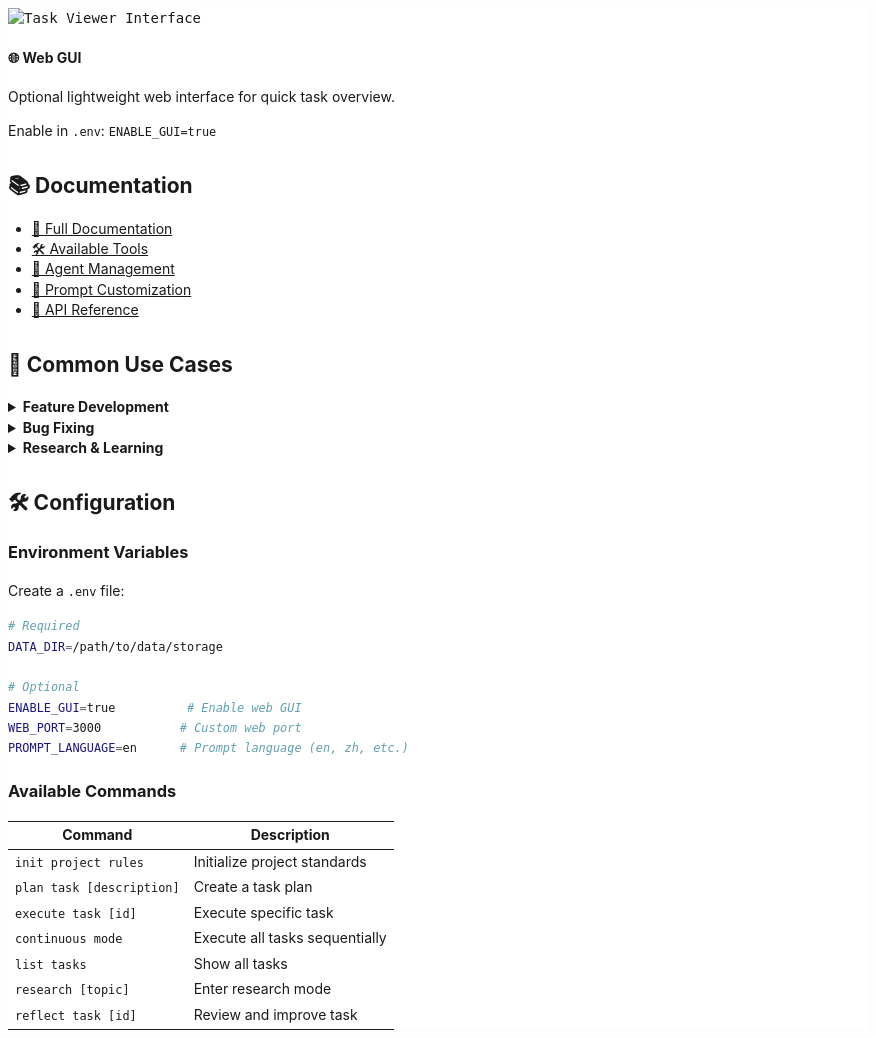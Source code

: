 <kbd><img src="tools/task-viewer/task-viewer-interface.png" alt="Task Viewer Interface" width="600"/></kbd>

#### 🌐 Web GUI
Optional lightweight web interface for quick task overview.

Enable in `.env`: `ENABLE_GUI=true`

## 📚 Documentation

- [📖 Full Documentation](docs/README.md)
- [🛠️ Available Tools](docs/tools.md)
- [🤖 Agent Management](docs/agents.md)
- [🎨 Prompt Customization](docs/en/prompt-customization.md)
- [🔧 API Reference](docs/api.md)

## 🎯 Common Use Cases

<details><summary><b>Feature Development</b></summary></details>

<details><summary><b>Bug Fixing</b></summary></details>

<details><summary><b>Research & Learning</b></summary></details>

## 🛠️ Configuration

### Environment Variables

Create a `.env` file:

```bash
# Required
DATA_DIR=/path/to/data/storage

# Optional
ENABLE_GUI=true          # Enable web GUI
WEB_PORT=3000           # Custom web port
PROMPT_LANGUAGE=en      # Prompt language (en, zh, etc.)
```

### Available Commands

| Command | Description |
|---------|-------------|
| `init project rules` | Initialize project standards |
| `plan task [description]` | Create a task plan |
| `execute task [id]` | Execute specific task |
| `continuous mode` | Execute all tasks sequentially |
| `list tasks` | Show all tasks |
| `research [topic]` | Enter research mode |
| `reflect task [id]` | Review and improve task |

